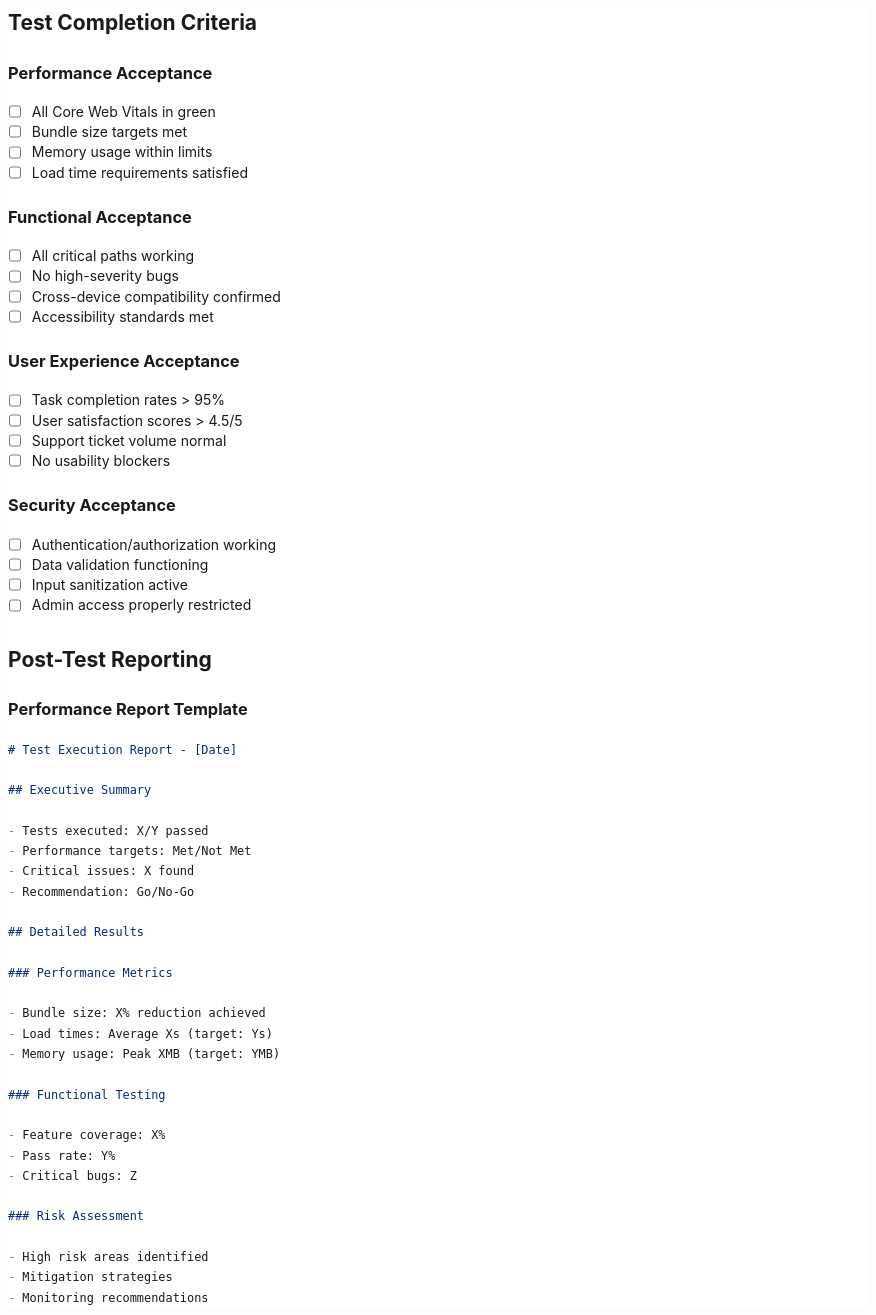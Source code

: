 ## Test Completion Criteria

### Performance Acceptance

- [ ] All Core Web Vitals in green
- [ ] Bundle size targets met
- [ ] Memory usage within limits
- [ ] Load time requirements satisfied

### Functional Acceptance

- [ ] All critical paths working
- [ ] No high-severity bugs
- [ ] Cross-device compatibility confirmed
- [ ] Accessibility standards met

### User Experience Acceptance

- [ ] Task completion rates > 95%
- [ ] User satisfaction scores > 4.5/5
- [ ] Support ticket volume normal
- [ ] No usability blockers

### Security Acceptance

- [ ] Authentication/authorization working
- [ ] Data validation functioning
- [ ] Input sanitization active
- [ ] Admin access properly restricted

## Post-Test Reporting

### Performance Report Template

```markdown
# Test Execution Report - [Date]

## Executive Summary

- Tests executed: X/Y passed
- Performance targets: Met/Not Met
- Critical issues: X found
- Recommendation: Go/No-Go

## Detailed Results

### Performance Metrics

- Bundle size: X% reduction achieved
- Load times: Average Xs (target: Ys)
- Memory usage: Peak XMB (target: YMB)

### Functional Testing

- Feature coverage: X%
- Pass rate: Y%
- Critical bugs: Z

### Risk Assessment

- High risk areas identified
- Mitigation strategies
- Monitoring recommendations
```